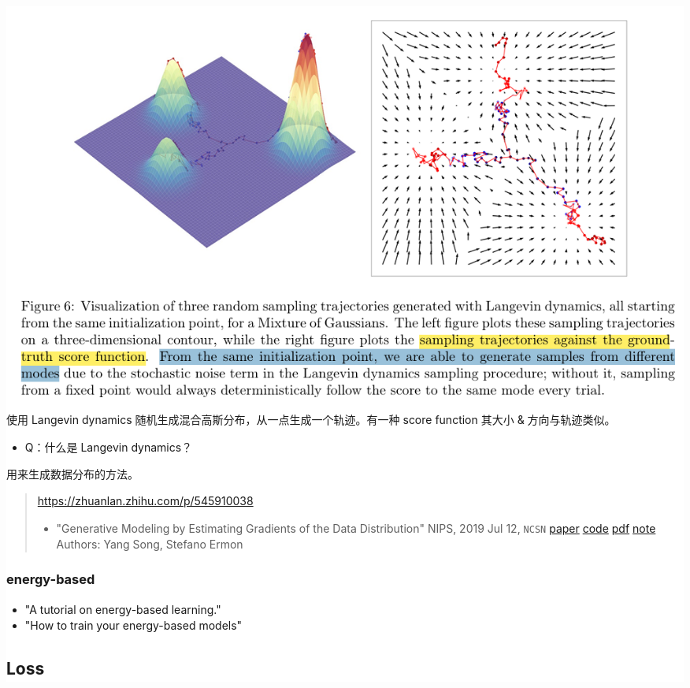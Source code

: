 ![fig6](docs/2022_08_Arxiv_Understanding-Diffusion-Models--A-Unified-Perspective_Note/fig6.png)

使用 Langevin dynamics 随机生成混合高斯分布，从一点生成一个轨迹。有一种 score function 其大小 & 方向与轨迹类似。

- Q：什么是 Langevin dynamics？

用来生成数据分布的方法。

> https://zhuanlan.zhihu.com/p/545910038
>
> - "Generative Modeling by Estimating Gradients of the Data Distribution" NIPS, 2019 Jul 12, `NCSN`
>   [paper](http://arxiv.org/abs/1907.05600v3) [code]() [pdf](./2019_07_NIPS_Generative-Modeling-by-Estimating-Gradients-of-the-Data-Distribution.pdf) [note](./2019_07_NIPS_Generative-Modeling-by-Estimating-Gradients-of-the-Data-Distribution_Note.md)
>   Authors: Yang Song, Stefano Ermon



### energy-based

- "A tutorial on energy-based learning."
- "How to train your energy-based models"





## Loss
